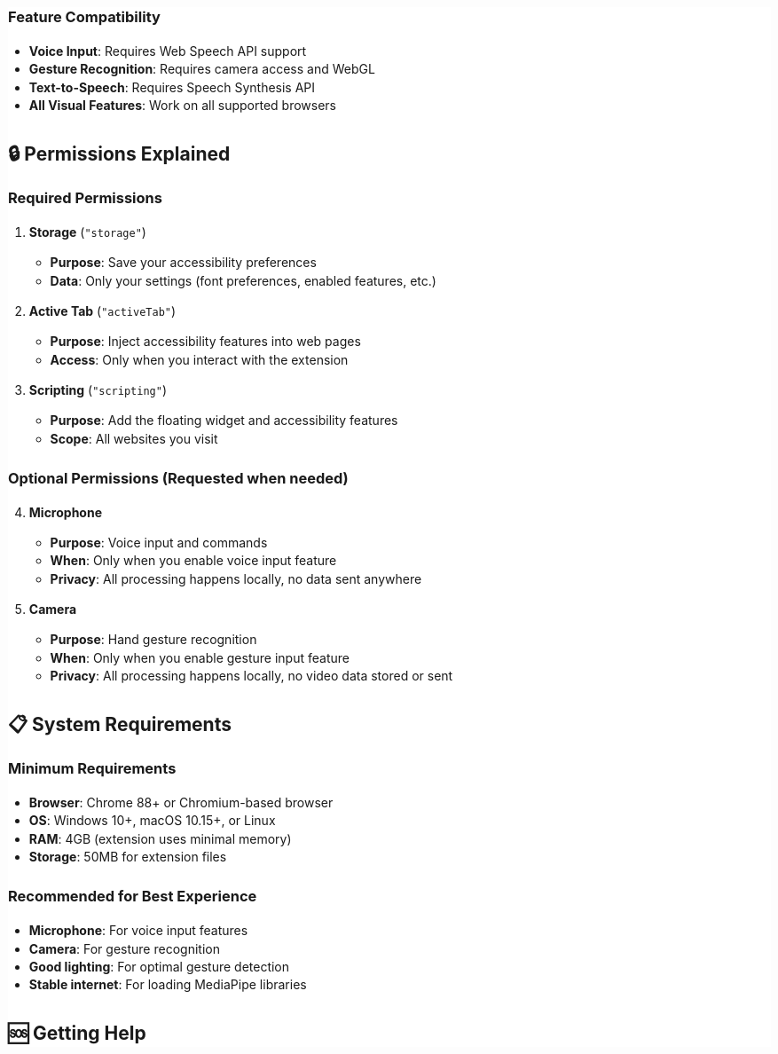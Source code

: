 ### Feature Compatibility
- **Voice Input**: Requires Web Speech API support
- **Gesture Recognition**: Requires camera access and WebGL
- **Text-to-Speech**: Requires Speech Synthesis API
- **All Visual Features**: Work on all supported browsers

## 🔒 Permissions Explained

### Required Permissions

1. **Storage** (`"storage"`)
   - **Purpose**: Save your accessibility preferences
   - **Data**: Only your settings (font preferences, enabled features, etc.)

2. **Active Tab** (`"activeTab"`)
   - **Purpose**: Inject accessibility features into web pages
   - **Access**: Only when you interact with the extension

3. **Scripting** (`"scripting"`)
   - **Purpose**: Add the floating widget and accessibility features
   - **Scope**: All websites you visit

### Optional Permissions (Requested when needed)

4. **Microphone**
   - **Purpose**: Voice input and commands
   - **When**: Only when you enable voice input feature
   - **Privacy**: All processing happens locally, no data sent anywhere

5. **Camera**
   - **Purpose**: Hand gesture recognition
   - **When**: Only when you enable gesture input feature
   - **Privacy**: All processing happens locally, no video data stored or sent

## 📋 System Requirements

### Minimum Requirements
- **Browser**: Chrome 88+ or Chromium-based browser
- **OS**: Windows 10+, macOS 10.15+, or Linux
- **RAM**: 4GB (extension uses minimal memory)
- **Storage**: 50MB for extension files

### Recommended for Best Experience
- **Microphone**: For voice input features
- **Camera**: For gesture recognition
- **Good lighting**: For optimal gesture detection
- **Stable internet**: For loading MediaPipe libraries

## 🆘 Getting Help
